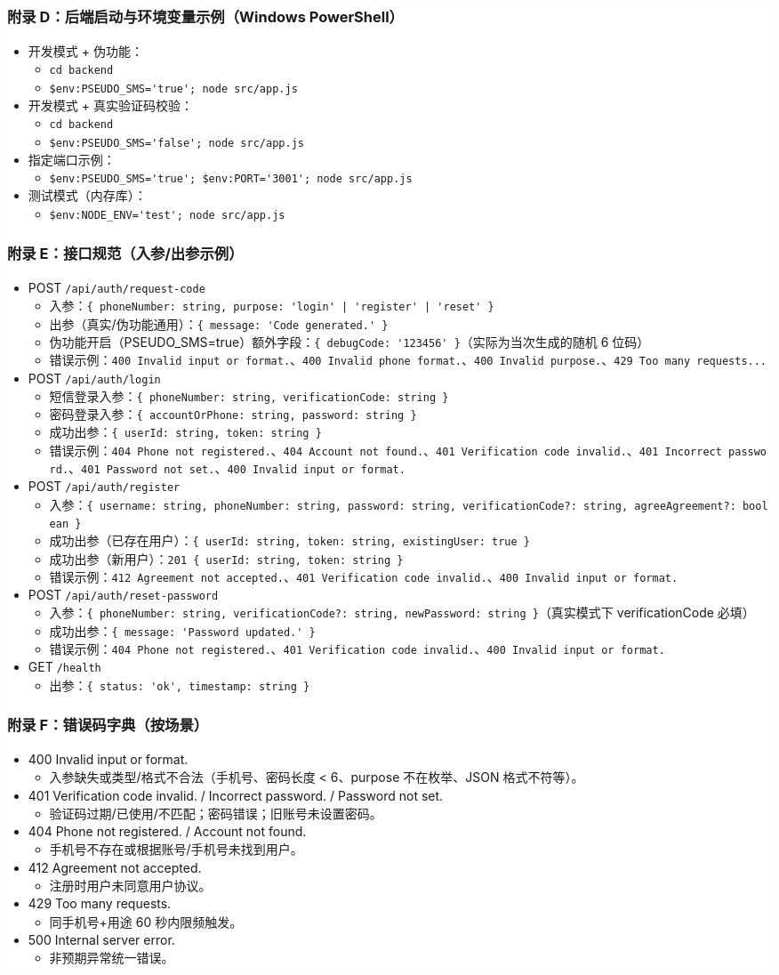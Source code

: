 ### 附录 D：后端启动与环境变量示例（Windows PowerShell）
- 开发模式 + 伪功能：
  - `cd backend`
  - `$env:PSEUDO_SMS='true'; node src/app.js`
- 开发模式 + 真实验证码校验：
  - `cd backend`
  - `$env:PSEUDO_SMS='false'; node src/app.js`
- 指定端口示例：
  - `$env:PSEUDO_SMS='true'; $env:PORT='3001'; node src/app.js`
- 测试模式（内存库）：
  - `$env:NODE_ENV='test'; node src/app.js`

### 附录 E：接口规范（入参/出参示例）
- POST `/api/auth/request-code`
  - 入参：`{ phoneNumber: string, purpose: 'login' | 'register' | 'reset' }`
  - 出参（真实/伪功能通用）：`{ message: 'Code generated.' }`
  - 伪功能开启（PSEUDO_SMS=true）额外字段：`{ debugCode: '123456' }`（实际为当次生成的随机 6 位码）
  - 错误示例：`400 Invalid input or format.`、`400 Invalid phone format.`、`400 Invalid purpose.`、`429 Too many requests...`
- POST `/api/auth/login`
  - 短信登录入参：`{ phoneNumber: string, verificationCode: string }`
  - 密码登录入参：`{ accountOrPhone: string, password: string }`
  - 成功出参：`{ userId: string, token: string }`
  - 错误示例：`404 Phone not registered.`、`404 Account not found.`、`401 Verification code invalid.`、`401 Incorrect password.`、`401 Password not set.`、`400 Invalid input or format.`
- POST `/api/auth/register`
  - 入参：`{ username: string, phoneNumber: string, password: string, verificationCode?: string, agreeAgreement?: boolean }`
  - 成功出参（已存在用户）：`{ userId: string, token: string, existingUser: true }`
  - 成功出参（新用户）：`201 { userId: string, token: string }`
  - 错误示例：`412 Agreement not accepted.`、`401 Verification code invalid.`、`400 Invalid input or format.`
- POST `/api/auth/reset-password`
  - 入参：`{ phoneNumber: string, verificationCode?: string, newPassword: string }`（真实模式下 verificationCode 必填）
  - 成功出参：`{ message: 'Password updated.' }`
  - 错误示例：`404 Phone not registered.`、`401 Verification code invalid.`、`400 Invalid input or format.`
- GET `/health`
  - 出参：`{ status: 'ok', timestamp: string }`

### 附录 F：错误码字典（按场景）
- 400 Invalid input or format.
  - 入参缺失或类型/格式不合法（手机号、密码长度 < 6、purpose 不在枚举、JSON 格式不符等）。
- 401 Verification code invalid. / Incorrect password. / Password not set.
  - 验证码过期/已使用/不匹配；密码错误；旧账号未设置密码。
- 404 Phone not registered. / Account not found.
  - 手机号不存在或根据账号/手机号未找到用户。
- 412 Agreement not accepted.
  - 注册时用户未同意用户协议。
- 429 Too many requests.
  - 同手机号+用途 60 秒内限频触发。
- 500 Internal server error.
  - 非预期异常统一错误。
